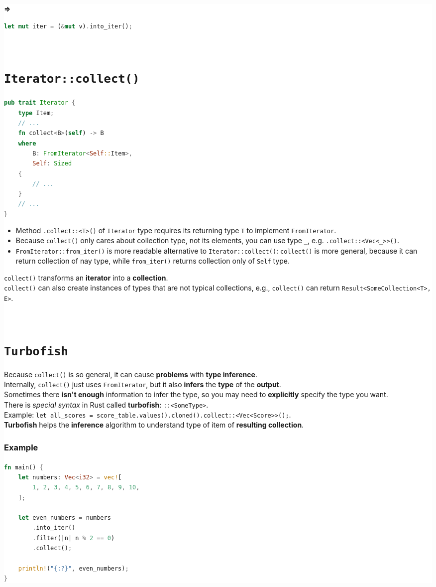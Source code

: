 **=>**

```rust
let mut iter = (&mut v).into_iter();
```

<br>

# `Iterator::collect()`
```rust
pub trait Iterator {
    type Item;
    // ...
    fn collect<B>(self) -> B
    where
        B: FromIterator<Self::Item>,
        Self: Sized 
    { 
        // ... 
    }
    // ...
}
```

- Method `.collect::<T>()` of `Iterator` type requires its returning type `T` to implement `FromIterator`.
- Because `collect()` only cares about collection type, not its elements, you can use type `_`, e.g. `.collect::<Vec<_>>()`.
- `FromIterator::from_iter()` is more readable alternative to `Iterator::collect()`: `collect()` is more general, because it can return collection of nay type, while `from_iter()` returns collection only of `Self` type.

`collect()` transforms an **iterator** into a **collection**.<br>
`collect()` can also create instances of types that are not typical collections, e.g., `collect()` can return `Result<SomeCollection<T>, E>`.

<br>

# `Turbofish`
Because `collect()` is so general, it can cause **problems** with **type inference**.<br>
Internally, `collect()` just uses `FromIterator`, but it also **infers** the **type** of the **output**.<br>
Sometimes there **isn't enough** information to infer the type, so you may need to **explicitly** specify the type you want.<br>
There is *special syntax* in Rust called **turbofish**: `::<SomeType>`.<br>
Example: `let all_scores = score_table.values().cloned().collect::<Vec<Score>>();`.<br>
**Turbofish** helps the **inference** algorithm to understand type of item of **resulting collection**.<br>

### Example
```rust
fn main() {
    let numbers: Vec<i32> = vec![
        1, 2, 3, 4, 5, 6, 7, 8, 9, 10,
    ];

    let even_numbers = numbers
        .into_iter()
        .filter(|n| n % 2 == 0)
        .collect();

    println!("{:?}", even_numbers);
}
```

